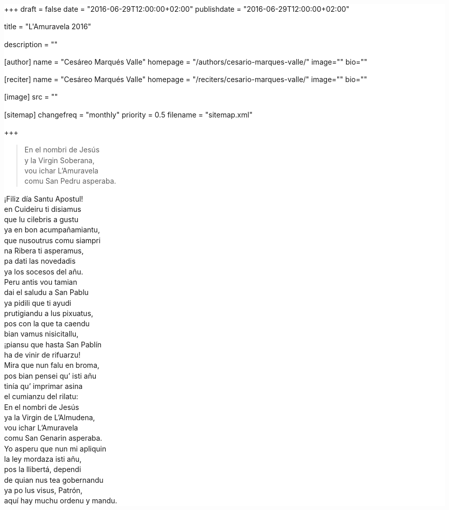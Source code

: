  +++
draft = false
date = "2016-06-29T12:00:00+02:00"
publishdate = "2016-06-29T12:00:00+02:00"

title = "L'Amuravela 2016"

description = ""

[author]
    name = "Cesáreo Marqués Valle"
    homepage = "/authors/cesario-marques-valle/"
    image=""
    bio=""

[reciter]
    name = "Cesáreo Marqués Valle"
    homepage = "/reciters/cesario-marques-valle/"
    image=""
    bio=""

[image]
    src = ""

[sitemap]
  changefreq = "monthly"
  priority = 0.5
  filename = "sitemap.xml"

+++

> En el nombri de Jesús\
y la Virgin Soberana,\
vou ichar L’Amuravela\
comu San Pedru asperaba.

¡Filiz día Santu Apostul!\
en Cuideiru ti disiamus\
que lu cilebris a gustu\
ya en bon acumpañamiantu,\
que nusoutrus comu siampri\
na Ribera ti asperamus,\
pa dati las novedadis\
ya los socesos del añu.\
Peru antis vou tamian\
dai el saludu a  San Pablu\
ya pidili que ti ayudi\
prutigiandu a lus pixuatus,\
pos con la que ta caendu\
bian vamus nisicitallu,\
¡piansu que hasta San Pablín\
ha de vinir de rifuarzu!\
Mira que nun falu en broma,\
pos bian pensei qu’ isti añu\
tinía qu’ imprimar asina\
el cumianzu del rilatu:\
En el nombri de Jesús\
ya la Virgin de L’Almudena,\
vou ichar L’Amuravela\
comu San Genarin asperaba.\
Yo asperu que nun mi apliquin\
la ley mordaza isti añu,\
pos la llibertá, dependi\
de quian nus tea gobernandu\
ya po lus visus, Patrón,\
aquí hay muchu ordenu y mandu.
